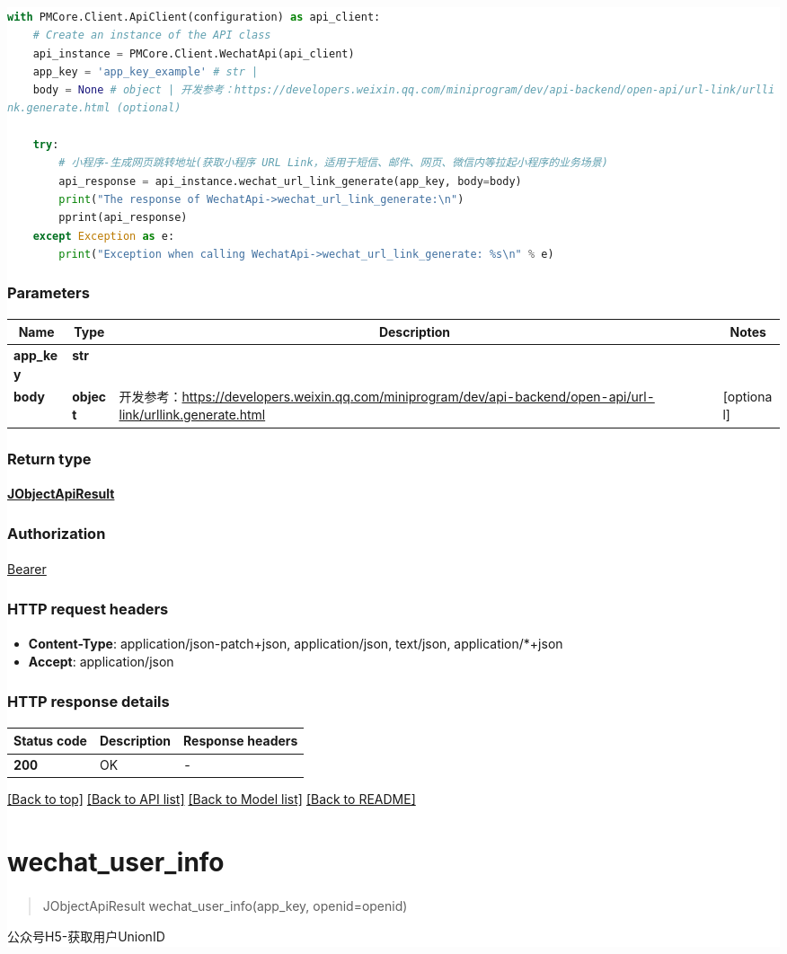 ```python
with PMCore.Client.ApiClient(configuration) as api_client:
    # Create an instance of the API class
    api_instance = PMCore.Client.WechatApi(api_client)
    app_key = 'app_key_example' # str | 
    body = None # object | 开发参考：https://developers.weixin.qq.com/miniprogram/dev/api-backend/open-api/url-link/urllink.generate.html (optional)

    try:
        # 小程序-生成网页跳转地址(获取小程序 URL Link，适用于短信、邮件、网页、微信内等拉起小程序的业务场景)
        api_response = api_instance.wechat_url_link_generate(app_key, body=body)
        print("The response of WechatApi->wechat_url_link_generate:\n")
        pprint(api_response)
    except Exception as e:
        print("Exception when calling WechatApi->wechat_url_link_generate: %s\n" % e)
```



### Parameters


Name | Type | Description  | Notes
------------- | ------------- | ------------- | -------------
 **app_key** | **str**|  | 
 **body** | **object**| 开发参考：https://developers.weixin.qq.com/miniprogram/dev/api-backend/open-api/url-link/urllink.generate.html | [optional] 

### Return type

[**JObjectApiResult**](JObjectApiResult.md)

### Authorization

[Bearer](../README.md#Bearer)

### HTTP request headers

 - **Content-Type**: application/json-patch+json, application/json, text/json, application/*+json
 - **Accept**: application/json

### HTTP response details

| Status code | Description | Response headers |
|-------------|-------------|------------------|
**200** | OK |  -  |

[[Back to top]](#) [[Back to API list]](../README.md#documentation-for-api-endpoints) [[Back to Model list]](../README.md#documentation-for-models) [[Back to README]](../README.md)

# **wechat_user_info**
> JObjectApiResult wechat_user_info(app_key, openid=openid)

公众号H5-获取用户UnionID
